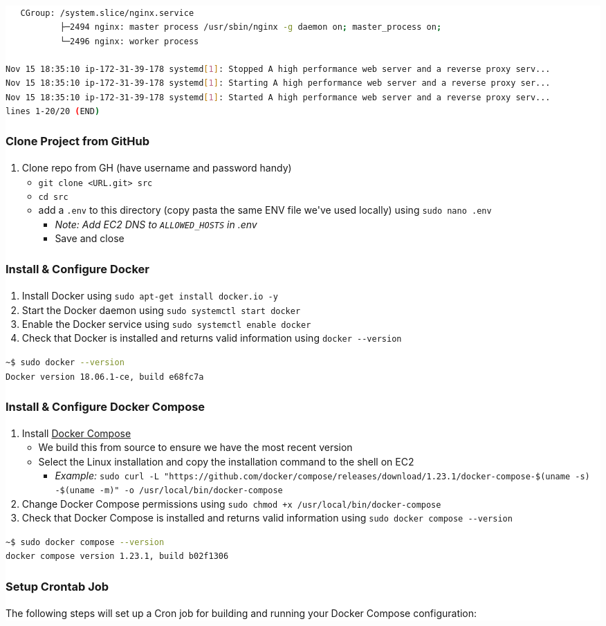 ```sh
   CGroup: /system.slice/nginx.service
           ├─2494 nginx: master process /usr/sbin/nginx -g daemon on; master_process on;
           └─2496 nginx: worker process

Nov 15 18:35:10 ip-172-31-39-178 systemd[1]: Stopped A high performance web server and a reverse proxy serv...
Nov 15 18:35:10 ip-172-31-39-178 systemd[1]: Starting A high performance web server and a reverse proxy ser...
Nov 15 18:35:10 ip-172-31-39-178 systemd[1]: Started A high performance web server and a reverse proxy serv...
lines 1-20/20 (END)
```


### Clone Project from GitHub
1. Clone repo from GH (have username and password handy)
    - `git clone <URL.git> src`
    - `cd src`
    - add a `.env` to this directory (copy pasta the same ENV file we've used locally) using `sudo nano .env`
        - _Note: Add EC2 DNS to `ALLOWED_HOSTS` in .env_
        - Save and close

### Install & Configure Docker
1. Install Docker using `sudo apt-get install docker.io -y`
1. Start the Docker daemon using `sudo systemctl start docker`
1. Enable the Docker service using `sudo systemctl enable docker`
1. Check that Docker is installed and returns valid information using `docker --version`
```sh
~$ sudo docker --version
Docker version 18.06.1-ce, build e68fc7a
```

### Install & Configure Docker Compose
1. Install [Docker Compose](https://docs.docker.com/compose/install/#install-compose)
    - We build this from source to ensure we have the most recent version
    - Select the Linux installation and copy the installation command to the shell on EC2
        - _Example:_ `sudo curl -L "https://github.com/docker/compose/releases/download/1.23.1/docker-compose-$(uname -s)-$(uname -m)" -o /usr/local/bin/docker-compose`
1. Change Docker Compose permissions using `sudo chmod +x /usr/local/bin/docker-compose`
1. Check that Docker Compose is installed and returns valid information using `sudo docker compose --version`
```sh
~$ sudo docker compose --version
docker compose version 1.23.1, build b02f1306
```

### Setup Crontab Job
The following steps will set up a Cron job for building and running your Docker Compose configuration:
